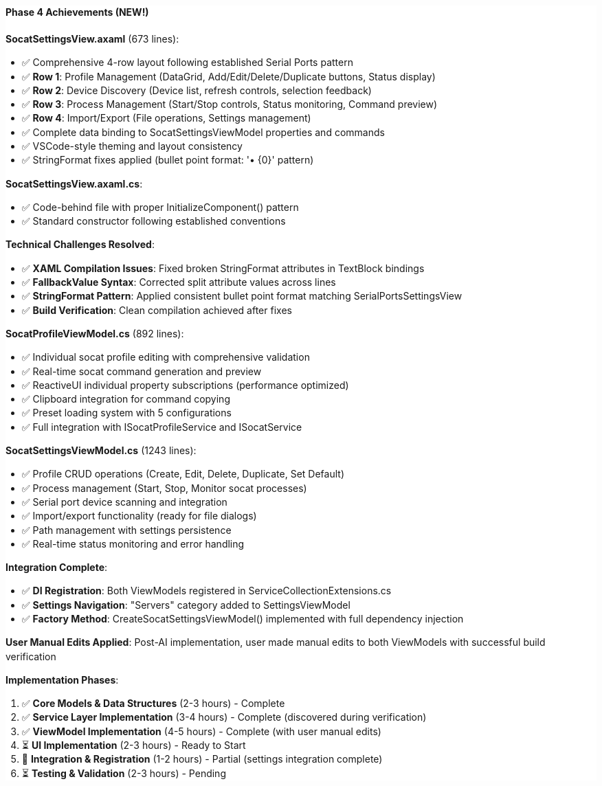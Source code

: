 #### **Phase 4 Achievements (NEW!)**

**SocatSettingsView.axaml** (673 lines):

- ✅ Comprehensive 4-row layout following established Serial Ports pattern
- ✅ **Row 1**: Profile Management (DataGrid, Add/Edit/Delete/Duplicate buttons, Status display)
- ✅ **Row 2**: Device Discovery (Device list, refresh controls, selection feedback)
- ✅ **Row 3**: Process Management (Start/Stop controls, Status monitoring, Command preview)
- ✅ **Row 4**: Import/Export (File operations, Settings management)
- ✅ Complete data binding to SocatSettingsViewModel properties and commands
- ✅ VSCode-style theming and layout consistency
- ✅ StringFormat fixes applied (bullet point format: '• {0}' pattern)

**SocatSettingsView.axaml.cs**:

- ✅ Code-behind file with proper InitializeComponent() pattern
- ✅ Standard constructor following established conventions

**Technical Challenges Resolved**:

- ✅ **XAML Compilation Issues**: Fixed broken StringFormat attributes in TextBlock bindings
- ✅ **FallbackValue Syntax**: Corrected split attribute values across lines
- ✅ **StringFormat Pattern**: Applied consistent bullet point format matching SerialPortsSettingsView
- ✅ **Build Verification**: Clean compilation achieved after fixes

**SocatProfileViewModel.cs** (892 lines):

- ✅ Individual socat profile editing with comprehensive validation
- ✅ Real-time socat command generation and preview
- ✅ ReactiveUI individual property subscriptions (performance optimized)
- ✅ Clipboard integration for command copying
- ✅ Preset loading system with 5 configurations
- ✅ Full integration with ISocatProfileService and ISocatService

**SocatSettingsViewModel.cs** (1243 lines):

- ✅ Profile CRUD operations (Create, Edit, Delete, Duplicate, Set Default)
- ✅ Process management (Start, Stop, Monitor socat processes)
- ✅ Serial port device scanning and integration
- ✅ Import/export functionality (ready for file dialogs)
- ✅ Path management with settings persistence
- ✅ Real-time status monitoring and error handling

**Integration Complete**:

- ✅ **DI Registration**: Both ViewModels registered in ServiceCollectionExtensions.cs
- ✅ **Settings Navigation**: "Servers" category added to SettingsViewModel
- ✅ **Factory Method**: CreateSocatSettingsViewModel() implemented with full dependency injection

**User Manual Edits Applied**: Post-AI implementation, user made manual edits to both ViewModels with successful build verification

**Implementation Phases**:

1. ✅ **Core Models & Data Structures** (2-3 hours) - Complete
2. ✅ **Service Layer Implementation** (3-4 hours) - Complete (discovered during verification)
3. ✅ **ViewModel Implementation** (4-5 hours) - Complete (with user manual edits)
4. ⏳ **UI Implementation** (2-3 hours) - Ready to Start
5. 🔄 **Integration & Registration** (1-2 hours) - Partial (settings integration complete)
6. ⏳ **Testing & Validation** (2-3 hours) - Pending
